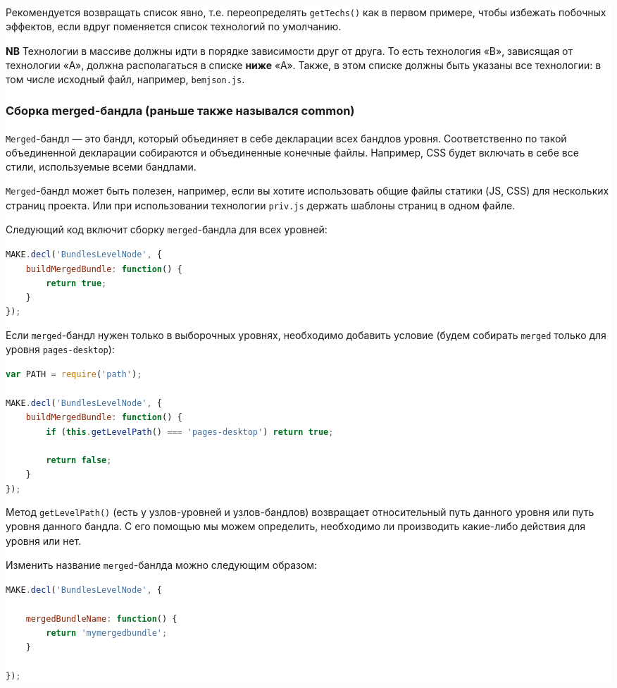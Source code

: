 Рекомендуется возвращать список явно, т.е. переопределять `getTechs()` как в первом примере, чтобы избежать побочных эффектов, если вдруг поменяется список технологий по умолчанию.

**NB** Технологии в массиве должны идти в порядке зависимости друг от друга. То есть технология «B», зависящая от технологии «A», должна располагаться в списке **ниже** «A». Также, в этом списке должны быть указаны все технологии: в том числе исходный файл, например, `bemjson.js`.

### Сборка merged-бандла (раньше также назывался common)

`Merged`-бандл — это бандл, который объединяет в себе декларации всех бандлов уровня. Соответственно по такой объединенной декларации собираются и объединенные конечные файлы. Например, CSS будет включать в себе все стили, используемые всеми бандлами.

`Merged`-бандл может быть полезен, например, если вы хотите использовать общие файлы статики (JS, CSS) для нескольких страниц проекта. Или при использовании технологии `priv.js` держать шаблоны страниц в одном файле.

Следующий код включит сборку `merged`-бандла для всех уровней:

```js
MAKE.decl('BundlesLevelNode', {
    buildMergedBundle: function() {
        return true;
    }
});
```

Если `merged`-бандл нужен только в выборочных уровнях, необходимо добавить условие (будем собирать `merged` только для уровня `pages-desktop`):

```js
var PATH = require('path');

MAKE.decl('BundlesLevelNode', {
    buildMergedBundle: function() {
        if (this.getLevelPath() === 'pages-desktop') return true;

        return false;
    }
});
```

Метод `getLevelPath()` (есть у узлов-уровней и узлов-бандлов) возвращает относительный путь данного уровня или путь уровня данного бандла. С его помощью мы можем определить, необходимо ли производить какие-либо действия для уровня или нет.

Изменить название `merged`-банлда можно следующим образом:

```js
MAKE.decl('BundlesLevelNode', {

    mergedBundleName: function() {
        return 'mymergedbundle';
    }

});
```
